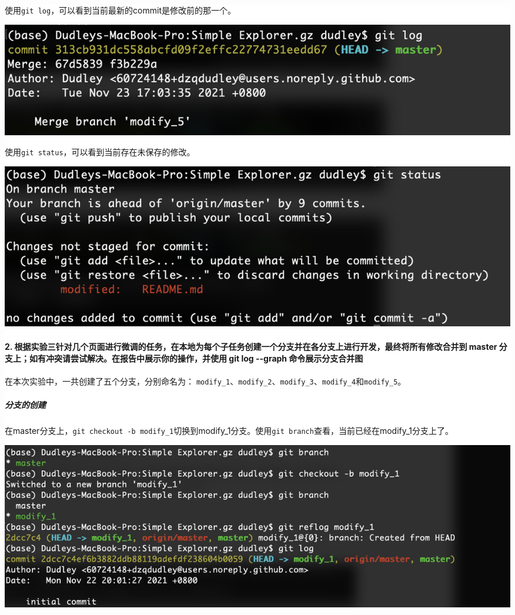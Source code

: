 使用`git log`，可以看到当前最新的commit是修改前的那一个。

![image-20211123190512051](ref/image-20211123190512051.png)

使用`git status`，可以看到当前存在未保存的修改。

![image-20211123190623292](ref/image-20211123190623292.png)

#### 2. 根据实验三针对几个页面进行微调的任务，在本地为每个子任务创建一个分支并在各分支上进行开发，最终将所有修改合并到 master 分支上；如有冲突请尝试解决。在报告中展示你的操作，并使用 git log --graph 命令展示分支合并图

在本次实验中，一共创建了五个分支，分别命名为： `modify_1`、`modify_2`、`modify_3`、`modify_4`和`modify_5`。

##### 分支的创建

在master分支上，`git checkout -b modify_1`切换到modify_1分支。使用`git branch`查看，当前已经在modify_1分支上了。

![image-20211123164858281](ref/image-20211123164858281.png)
